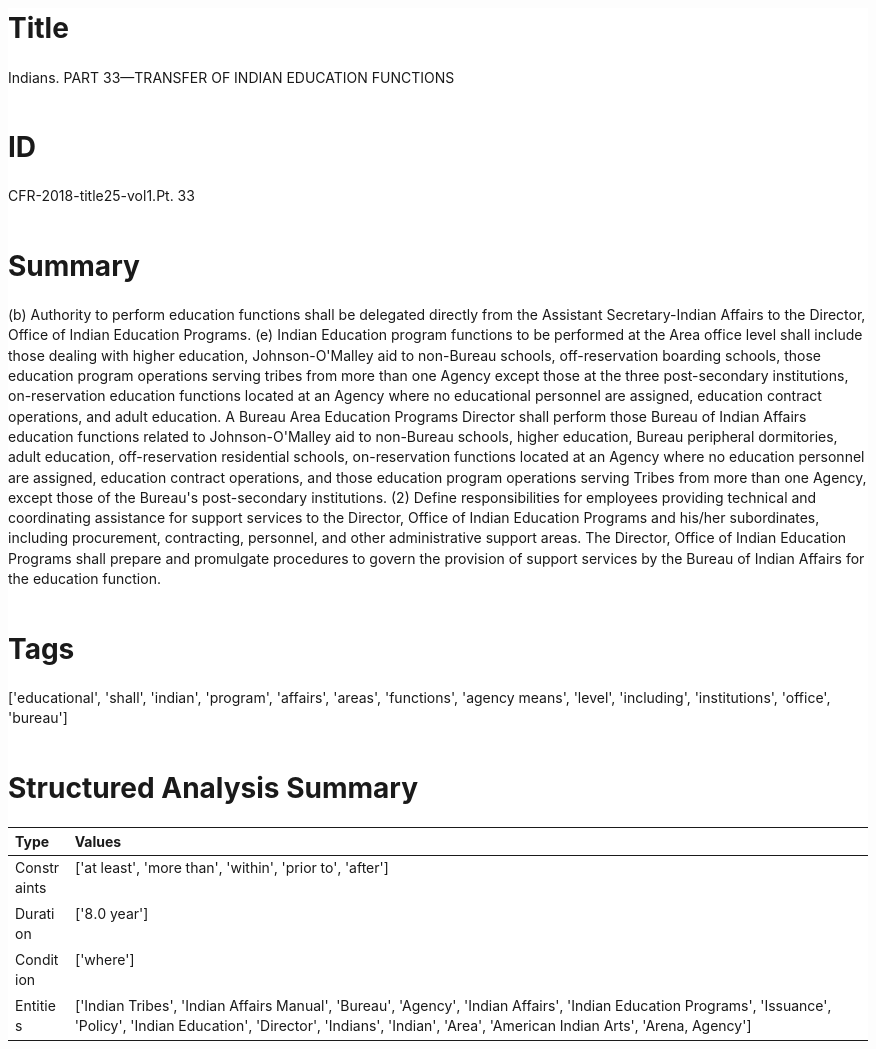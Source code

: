 # Title

 Indians. PART 33—TRANSFER OF INDIAN EDUCATION FUNCTIONS


# ID

 CFR-2018-title25-vol1.Pt. 33


# Summary

(b) Authority to perform education functions shall be delegated directly from the Assistant Secretary-Indian Affairs to the Director, Office of Indian Education Programs.
(e) Indian Education program functions to be performed at the Area office level shall include those dealing with higher education, Johnson-O'Malley aid to non-Bureau schools, off-reservation boarding schools, those education program operations serving tribes from more than one Agency except those at the three post-secondary institutions, on-reservation education functions located at an Agency where no educational personnel are assigned, education contract operations, and adult education.
A Bureau Area Education Programs Director shall perform those Bureau of Indian Affairs education functions related to Johnson-O'Malley aid to non-Bureau schools, higher education, Bureau peripheral dormitories, adult education, off-reservation residential schools, on-reservation functions located at an Agency where no education personnel are assigned, education contract operations, and those education program operations serving Tribes from more than one Agency, except those of the Bureau's post-secondary institutions.
(2) Define responsibilities for employees providing technical and coordinating assistance for support services to the Director, Office of Indian Education Programs and his/her subordinates, including procurement, contracting, personnel, and other administrative support areas.
The Director, Office of Indian Education Programs shall prepare and promulgate procedures to govern the provision of support services by the Bureau of Indian Affairs for the education function.


# Tags

['educational', 'shall', 'indian', 'program', 'affairs', 'areas', 'functions', 'agency means', 'level', 'including', 'institutions', 'office', 'bureau']


# Structured Analysis Summary

| Type        | Values                                                                                                                                                                                                                                    |
|:------------|:------------------------------------------------------------------------------------------------------------------------------------------------------------------------------------------------------------------------------------------|
| Constraints | ['at least', 'more than', 'within', 'prior to', 'after']                                                                                                                                                                                  |
| Duration    | ['8.0 year']                                                                                                                                                                                                                              |
| Condition   | ['where']                                                                                                                                                                                                                                 |
| Entities    | ['Indian Tribes', 'Indian Affairs Manual', 'Bureau', 'Agency', 'Indian Affairs', 'Indian Education Programs', 'Issuance', 'Policy', 'Indian Education', 'Director', 'Indians', 'Indian', 'Area', 'American Indian Arts', 'Arena, Agency'] |
